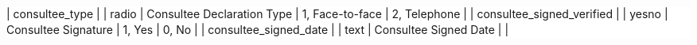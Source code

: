 | consultee\_type              |                | radio      | Consultee Declaration Type                                                                                                                                                                                                                                                                                                                                                                                                                                                                                                                                                                                                                                                            | 1, Face-to-face | 2, Telephone                                                                                                                                                                                                                                                                                                                                                                                                                                                                                                                                                                                                                                                                                                                                                                                                                                                                                                                                                                                                                                                                                                        |
| consultee\_signed\_verified  |                | yesno      | Consultee Signature                                                                                                                                                                                                                                                                                                                                                                                                                                                                                                                                                                                                                                                                   | 1, Yes | 0, No                                                                                                                                                                                                                                                                                                                                                                                                                                                                                                                                                                                                                                                                                                                                                                                                                                                                                                                                                                                                                                                                                                                        |
| consultee\_signed\_date      |                | text       | Consultee Signed Date                                                                                                                                                                                                                                                                                                                                                                                                                                                                                                                                                                                                                                                                 |                                                                                                                                                                                                                                                                                                                                                                                                                                                                                                                                                                                                                                                                                                                                                                                                                                                                                                                                                                                                                                                                                                                                       |